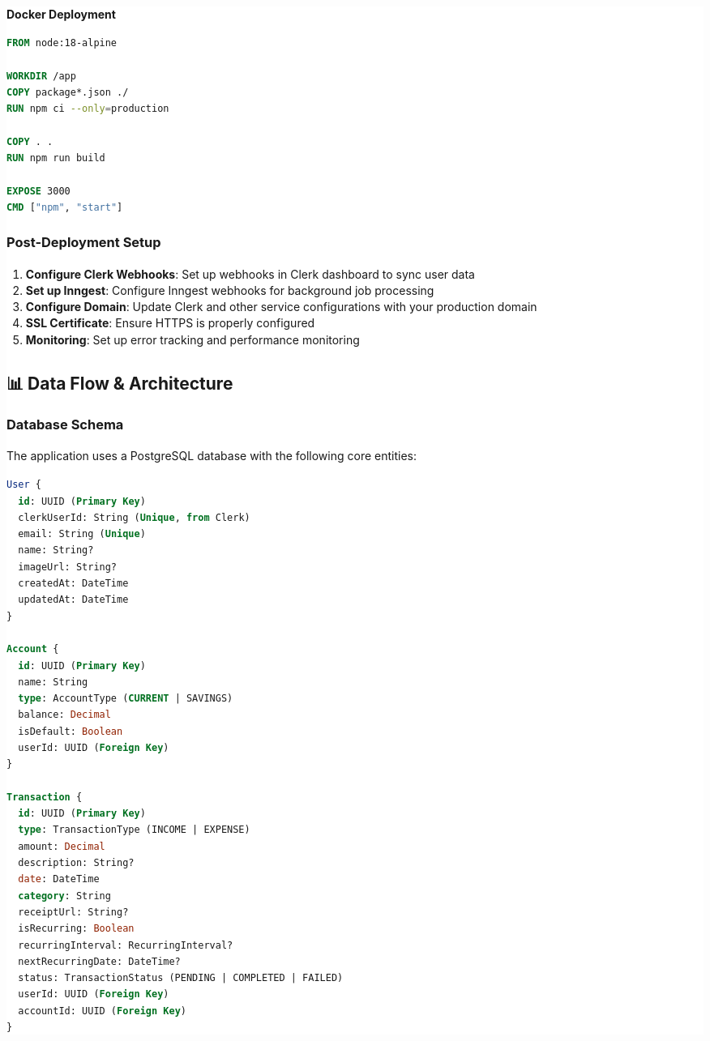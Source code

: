 **Docker Deployment**
```dockerfile
FROM node:18-alpine

WORKDIR /app
COPY package*.json ./
RUN npm ci --only=production

COPY . .
RUN npm run build

EXPOSE 3000
CMD ["npm", "start"]
```

### Post-Deployment Setup

1. **Configure Clerk Webhooks**: Set up webhooks in Clerk dashboard to sync user data
2. **Set up Inngest**: Configure Inngest webhooks for background job processing
3. **Configure Domain**: Update Clerk and other service configurations with your production domain
4. **SSL Certificate**: Ensure HTTPS is properly configured
5. **Monitoring**: Set up error tracking and performance monitoring

## 📊 Data Flow & Architecture

### Database Schema

The application uses a PostgreSQL database with the following core entities:

```sql
User {
  id: UUID (Primary Key)
  clerkUserId: String (Unique, from Clerk)
  email: String (Unique)
  name: String?
  imageUrl: String?
  createdAt: DateTime
  updatedAt: DateTime
}

Account {
  id: UUID (Primary Key)
  name: String
  type: AccountType (CURRENT | SAVINGS)
  balance: Decimal
  isDefault: Boolean
  userId: UUID (Foreign Key)
}

Transaction {
  id: UUID (Primary Key)
  type: TransactionType (INCOME | EXPENSE)
  amount: Decimal
  description: String?
  date: DateTime
  category: String
  receiptUrl: String?
  isRecurring: Boolean
  recurringInterval: RecurringInterval?
  nextRecurringDate: DateTime?
  status: TransactionStatus (PENDING | COMPLETED | FAILED)
  userId: UUID (Foreign Key)
  accountId: UUID (Foreign Key)
}
```